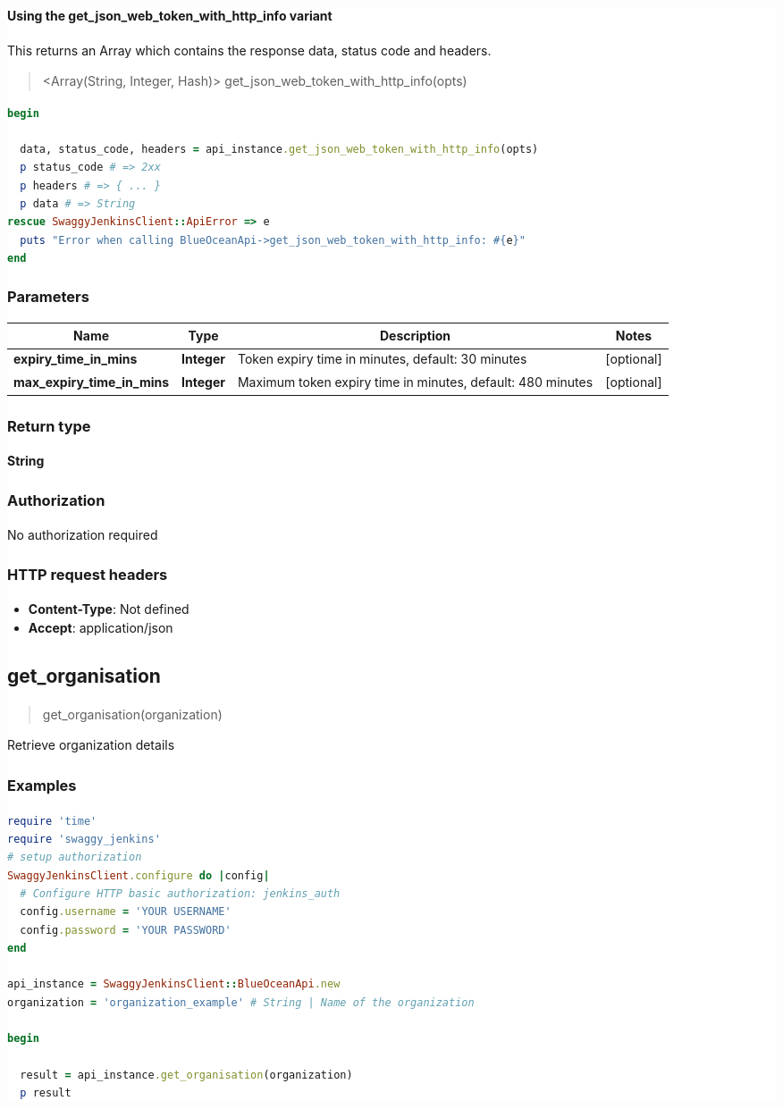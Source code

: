 #### Using the get_json_web_token_with_http_info variant

This returns an Array which contains the response data, status code and headers.

> <Array(String, Integer, Hash)> get_json_web_token_with_http_info(opts)

```ruby
begin
  
  data, status_code, headers = api_instance.get_json_web_token_with_http_info(opts)
  p status_code # => 2xx
  p headers # => { ... }
  p data # => String
rescue SwaggyJenkinsClient::ApiError => e
  puts "Error when calling BlueOceanApi->get_json_web_token_with_http_info: #{e}"
end
```

### Parameters

| Name | Type | Description | Notes |
| ---- | ---- | ----------- | ----- |
| **expiry_time_in_mins** | **Integer** | Token expiry time in minutes, default: 30 minutes | [optional] |
| **max_expiry_time_in_mins** | **Integer** | Maximum token expiry time in minutes, default: 480 minutes | [optional] |

### Return type

**String**

### Authorization

No authorization required

### HTTP request headers

- **Content-Type**: Not defined
- **Accept**: application/json


## get_organisation

> <Organisation> get_organisation(organization)



Retrieve organization details

### Examples

```ruby
require 'time'
require 'swaggy_jenkins'
# setup authorization
SwaggyJenkinsClient.configure do |config|
  # Configure HTTP basic authorization: jenkins_auth
  config.username = 'YOUR USERNAME'
  config.password = 'YOUR PASSWORD'
end

api_instance = SwaggyJenkinsClient::BlueOceanApi.new
organization = 'organization_example' # String | Name of the organization

begin
  
  result = api_instance.get_organisation(organization)
  p result
```